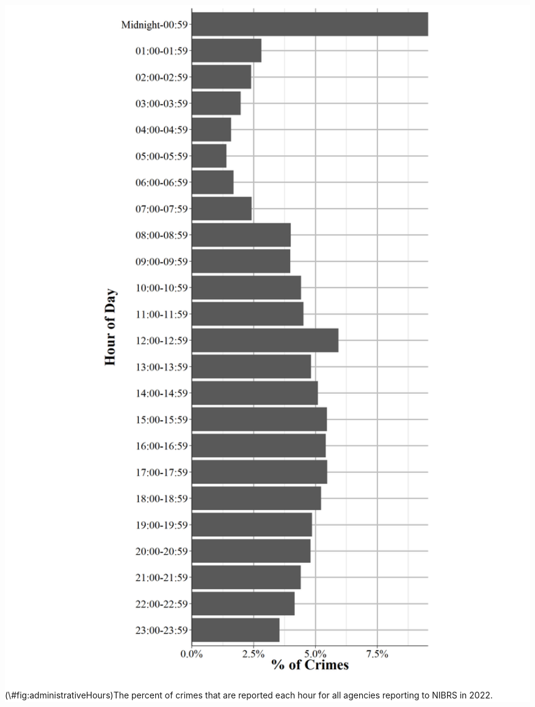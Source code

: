 <img src="12_nibrs_administrative_files/figure-html/administrativeHours-1.png" alt="The percent of crimes that are reported each hour for all agencies reporting to NIBRS in 2022." width="100%" height="100%" />
<p class="caption">(\#fig:administrativeHours)The percent of crimes that are reported each hour for all agencies reporting to NIBRS in 2022.</p>
</div>
